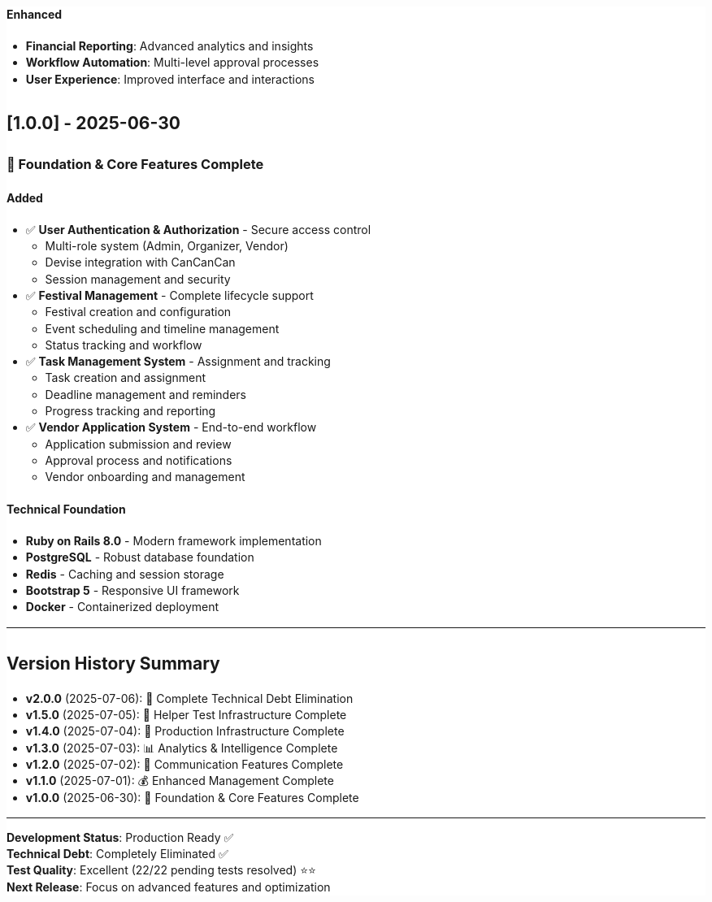#### Enhanced
- **Financial Reporting**: Advanced analytics and insights
- **Workflow Automation**: Multi-level approval processes
- **User Experience**: Improved interface and interactions

## [1.0.0] - 2025-06-30

### 🎯 Foundation & Core Features Complete

#### Added
- ✅ **User Authentication & Authorization** - Secure access control
  - Multi-role system (Admin, Organizer, Vendor)
  - Devise integration with CanCanCan
  - Session management and security
- ✅ **Festival Management** - Complete lifecycle support
  - Festival creation and configuration
  - Event scheduling and timeline management
  - Status tracking and workflow
- ✅ **Task Management System** - Assignment and tracking
  - Task creation and assignment
  - Deadline management and reminders
  - Progress tracking and reporting
- ✅ **Vendor Application System** - End-to-end workflow
  - Application submission and review
  - Approval process and notifications
  - Vendor onboarding and management

#### Technical Foundation
- **Ruby on Rails 8.0** - Modern framework implementation
- **PostgreSQL** - Robust database foundation
- **Redis** - Caching and session storage
- **Bootstrap 5** - Responsive UI framework
- **Docker** - Containerized deployment

---

## Version History Summary

- **v2.0.0** (2025-07-06): 🎉 Complete Technical Debt Elimination
- **v1.5.0** (2025-07-05): 🎯 Helper Test Infrastructure Complete
- **v1.4.0** (2025-07-04): 🚀 Production Infrastructure Complete
- **v1.3.0** (2025-07-03): 📊 Analytics & Intelligence Complete
- **v1.2.0** (2025-07-02): 💬 Communication Features Complete
- **v1.1.0** (2025-07-01): 💰 Enhanced Management Complete
- **v1.0.0** (2025-06-30): 🎯 Foundation & Core Features Complete

---

**Development Status**: Production Ready ✅  
**Technical Debt**: Completely Eliminated ✅  
**Test Quality**: Excellent (22/22 pending tests resolved) ⭐⭐  
**Next Release**: Focus on advanced features and optimization